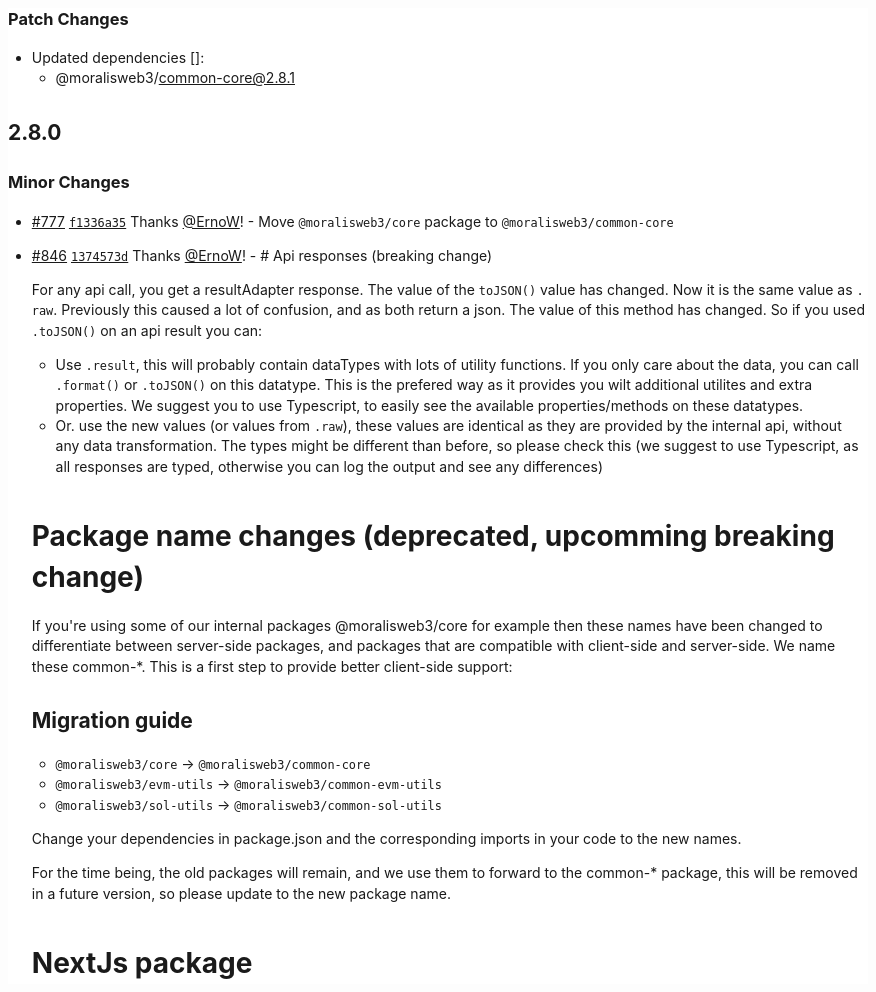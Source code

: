 ### Patch Changes

- Updated dependencies []:
  - @moralisweb3/common-core@2.8.1

## 2.8.0

### Minor Changes

- [#777](https://github.com/MoralisWeb3/Moralis-JS-SDK/pull/777) [`f1336a35`](https://github.com/MoralisWeb3/Moralis-JS-SDK/commit/f1336a35fc2df2d9c7f4c1c376d0b38eb57de702) Thanks [@ErnoW](https://github.com/ErnoW)! - Move `@moralisweb3/core` package to `@moralisweb3/common-core`

* [#846](https://github.com/MoralisWeb3/Moralis-JS-SDK/pull/846) [`1374573d`](https://github.com/MoralisWeb3/Moralis-JS-SDK/commit/1374573d183d3aba0b92e313855bde7a15542f46) Thanks [@ErnoW](https://github.com/ErnoW)! - # Api responses (breaking change)

  For any api call, you get a resultAdapter response. The value of the `toJSON()` value has changed. Now it is the same value as `.raw`. Previously this caused a lot of confusion, and as both return a json. The value of this method has changed. So if you used `.toJSON()` on an api result you can:

  - Use `.result`, this will probably contain dataTypes with lots of utility functions. If you only care about the data, you can call `.format()` or `.toJSON()` on this datatype. This is the prefered way as it provides you wilt additional utilites and extra properties. We suggest you to use Typescript, to easily see the available properties/methods on these datatypes.
  - Or. use the new values (or values from `.raw`), these values are identical as they are provided by the internal api, without any data transformation. The types might be different than before, so please check this (we suggest to use Typescript, as all responses are typed, otherwise you can log the output and see any differences)

  # Package name changes (deprecated, upcomming breaking change)

  If you're using some of our internal packages @moralisweb3/core for example then these names have been changed to differentiate between server-side packages, and packages that are compatible with client-side and server-side. We name these common-\*. This is a first step to provide better client-side support:

  ## Migration guide

  - `@moralisweb3/core` -> `@moralisweb3/common-core`
  - `@moralisweb3/evm-utils` -> `@moralisweb3/common-evm-utils`
  - `@moralisweb3/sol-utils` -> `@moralisweb3/common-sol-utils`

  Change your dependencies in package.json and the corresponding imports in your code to the new names.

  For the time being, the old packages will remain, and we use them to forward to the common-\* package, this will be removed in a future version, so please update to the new package name.

  # NextJs package

